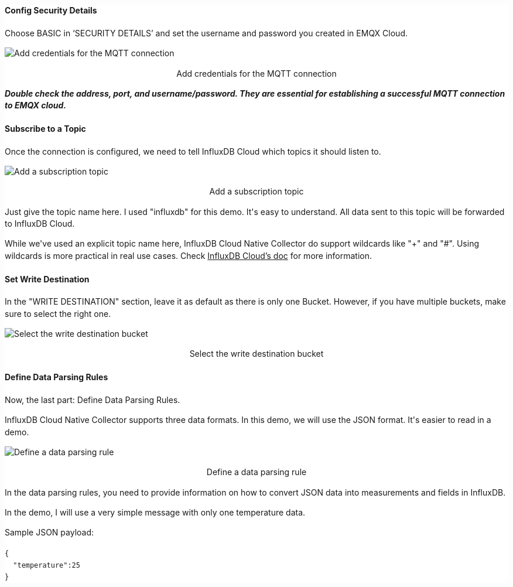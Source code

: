 #### Config Security Details

Choose BASIC in ‘SECURITY DETAILS’ and set the username and password you created in EMQX Cloud.

![Add credentials for the MQTT connection](https://assets.emqx.com/images/e2293fc6db0b1087bacf506de9def0d6.jpeg)

<center>Add credentials for the MQTT connection</center>

***Double check the address, port, and username/password. They are essential for establishing a successful MQTT connection to EMQX cloud.***

#### Subscribe to a Topic

Once the connection is configured, we need to tell InfluxDB Cloud which topics it should listen to.

![Add a subscription topic](https://assets.emqx.com/images/96639440a9c149d889241723997f1123.jpeg)

<center>Add a subscription topic</center>

Just give the topic name here. I used "influxdb" for this demo. It's easy to understand. All data sent to this topic will be forwarded to InfluxDB Cloud.

While we've used an explicit topic name here, InfluxDB Cloud Native Collector do support wildcards like "+" and "#". Using wildcards is more practical in real use cases. Check [InfluxDB Cloud’s doc](https://docs.influxdata.com/influxdb/v2.6//cloud/) for more information.

#### Set Write Destination

In the "WRITE DESTINATION" section, leave it as default as there is only one Bucket. However, if you have multiple buckets, make sure to select the right one.

![Select the write destination bucket](https://assets.emqx.com/images/6c3d7d76d22438018f5c7e6a1577b4b5.jpeg)

<center>Select the write destination bucket</center>

#### Define Data Parsing Rules

Now, the last part: Define Data Parsing Rules.

InfluxDB Cloud Native Collector supports three data formats. In this demo, we will use the JSON format. It's easier to read in a demo.


![Define a data parsing rule](https://assets.emqx.com/images/0f6dbc2b7ce34fcfb5c58acd20a3adad.jpeg)

<center>Define a data parsing rule</center>

In the data parsing rules, you need to provide information on how to convert JSON data into measurements and fields in InfluxDB.

In the demo, I will use a very simple message with only one temperature data. 

Sample JSON payload:

```
{
  "temperature":25
}
```
